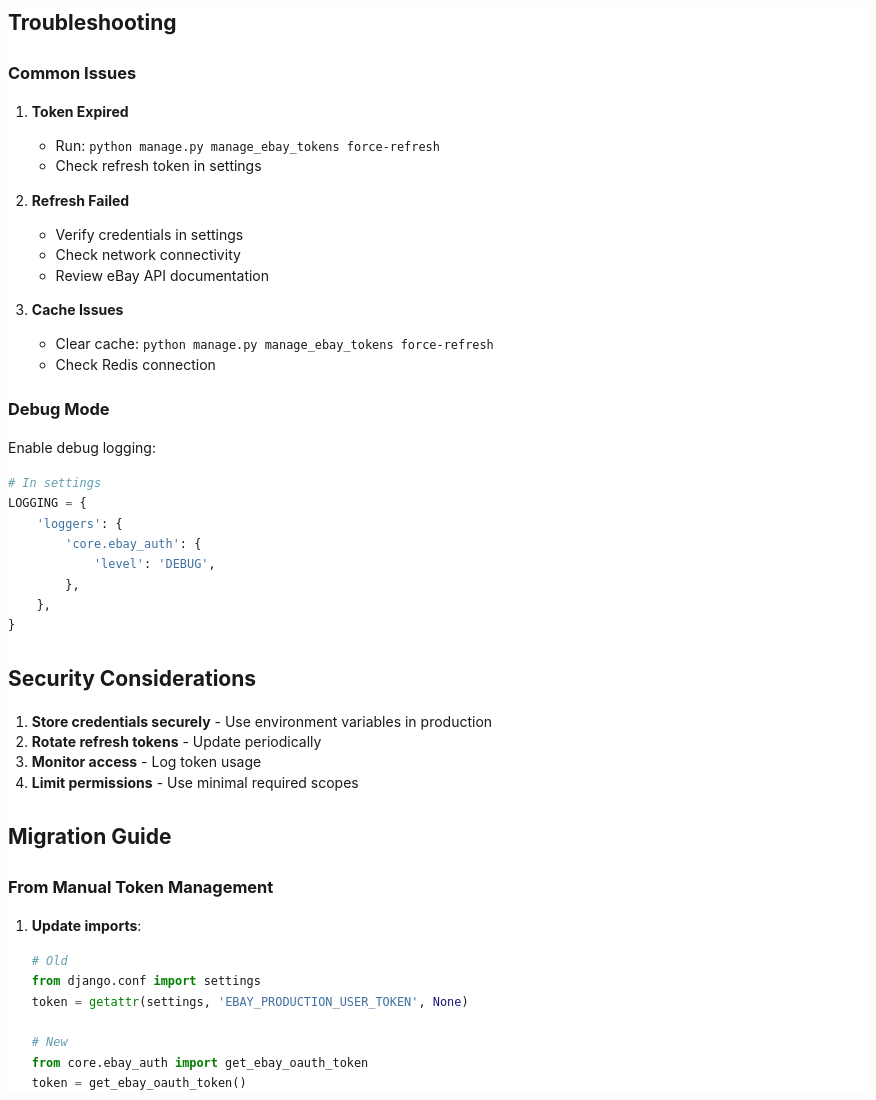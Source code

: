 ## Troubleshooting

### Common Issues

1. **Token Expired**
   - Run: `python manage.py manage_ebay_tokens force-refresh`
   - Check refresh token in settings

2. **Refresh Failed**
   - Verify credentials in settings
   - Check network connectivity
   - Review eBay API documentation

3. **Cache Issues**
   - Clear cache: `python manage.py manage_ebay_tokens force-refresh`
   - Check Redis connection

### Debug Mode

Enable debug logging:

```python
# In settings
LOGGING = {
    'loggers': {
        'core.ebay_auth': {
            'level': 'DEBUG',
        },
    },
}
```

## Security Considerations

1. **Store credentials securely** - Use environment variables in production
2. **Rotate refresh tokens** - Update periodically
3. **Monitor access** - Log token usage
4. **Limit permissions** - Use minimal required scopes

## Migration Guide

### From Manual Token Management

1. **Update imports**:
   ```python
   # Old
   from django.conf import settings
   token = getattr(settings, 'EBAY_PRODUCTION_USER_TOKEN', None)
   
   # New
   from core.ebay_auth import get_ebay_oauth_token
   token = get_ebay_oauth_token()
   ```
